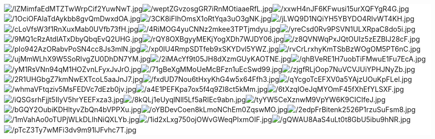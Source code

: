 <img src="https://image.tmdb.org/t/p/original/lZMimfaEdMTZTwWrpCif2YuwNwT.jpg" alt="/lZMimfaEdMTZTwWrpCif2YuwNwT.jpg" title="/lZMimfaEdMTZTwWrpCif2YuwNwT.jpg"><img src="https://image.tmdb.org/t/p/original/weptZGvzosgGR7iRnMOtiaaeRfL.jpg" alt="/weptZGvzosgGR7iRnMOtiaaeRfL.jpg" title="/weptZGvzosgGR7iRnMOtiaaeRfL.jpg"><img src="https://image.tmdb.org/t/p/original/xxwH4nJF6KFwusi15urXQFYgR4G.jpg" alt="/xxwH4nJF6KFwusi15urXQFYgR4G.jpg" title="/xxwH4nJF6KFwusi15urXQFYgR4G.jpg"><img src="https://image.tmdb.org/t/p/original/1OciOFAIaTdAykbb8gvQmDwxdOA.jpg" alt="/1OciOFAIaTdAykbb8gvQmDwxdOA.jpg" title="/1OciOFAIaTdAykbb8gvQmDwxdOA.jpg"><img src="https://image.tmdb.org/t/p/original/3CK8iFIhOmsX1oRtYqa3uO3gNK.jpg" alt="/3CK8iFIhOmsX1oRtYqa3uO3gNK.jpg" title="/3CK8iFIhOmsX1oRtYqa3uO3gNK.jpg"><img src="https://image.tmdb.org/t/p/original/jLWQ9D1NQiYH5YBYDO4RIvWT4KH.jpg" alt="/jLWQ9D1NQiYH5YBYDO4RIvWT4KH.jpg" title="/jLWQ9D1NQiYH5YBYDO4RIvWT4KH.jpg"><img src="https://image.tmdb.org/t/p/original/cLoVfsW3f1RnXuxMab0UVfb73fH.jpg" alt="/cLoVfsW3f1RnXuxMab0UVfb73fH.jpg" title="/cLoVfsW3f1RnXuxMab0UVfb73fH.jpg"><img src="https://image.tmdb.org/t/p/original/4RiMOG4yuCNNz2mkee3TPTjmdyu.jpg" alt="/4RiMOG4yuCNNz2mkee3TPTjmdyu.jpg" title="/4RiMOG4yuCNNz2mkee3TPTjmdyu.jpg"><img src="https://image.tmdb.org/t/p/original/yreCsd0Rv9PSVN1ULXRpaC8do5i.jpg" alt="/yreCsd0Rv9PSVN1ULXRpaC8do5i.jpg" title="/yreCsd0Rv9PSVN1ULXRpaC8do5i.jpg"><img src="https://image.tmdb.org/t/p/original/9MQ1cRzAtdlATxDbyQbqEvQ2UHG.jpg" alt="/9MQ1cRzAtdlATxDbyQbqEvQ2UHG.jpg" title="/9MQ1cRzAtdlATxDbyQbqEvQ2UHG.jpg"><img src="https://image.tmdb.org/t/p/original/rQY8OXBgyyMEKjYogXDh7WJDY06.jpg" alt="/rQY8OXBgyyMEKjYogXDh7WJDY06.jpg" title="/rQY8OXBgyyMEKjYogXDh7WJDY06.jpg"><img src="https://image.tmdb.org/t/p/original/z8QVNWqPxJQtOUIz5zEZBIJ28cF.jpg" alt="/z8QVNWqPxJQtOUIz5zEZBIJ28cF.jpg" title="/z8QVNWqPxJQtOUIz5zEZBIJ28cF.jpg"><img src="https://image.tmdb.org/t/p/original/pIo942AzORabvPoSN4cc8Js3mlN.jpg" alt="/pIo942AzORabvPoSN4cc8Js3mlN.jpg" title="/pIo942AzORabvPoSN4cc8Js3mlN.jpg"><img src="https://image.tmdb.org/t/p/original/xp0IU4RmpSDTfeb9xSKYDvl5YWZ.jpg" alt="/xp0IU4RmpSDTfeb9xSKYDvl5YWZ.jpg" title="/xp0IU4RmpSDTfeb9xSKYDvl5YWZ.jpg"><img src="https://image.tmdb.org/t/p/original/rvCrLrxhyKmTSbBzWOgOM5PT6nC.jpg" alt="/rvCrLrxhyKmTSbBzWOgOM5PT6nC.jpg" title="/rvCrLrxhyKmTSbBzWOgOM5PT6nC.jpg"><img src="https://image.tmdb.org/t/p/original/ujMmWLhX9W5SoRIvgZU0DhDN7YM.jpg" alt="/ujMmWLhX9W5SoRIvgZU0DhDN7YM.jpg" title="/ujMmWLhX9W5SoRIvgZU0DhDN7YM.jpg"><img src="https://image.tmdb.org/t/p/original/2iMAcYf9t05JH8dXzmGUyKAOTNE.jpg" alt="/2iMAcYf9t05JH8dXzmGUyKAOTNE.jpg" title="/2iMAcYf9t05JH8dXzmGUyKAOTNE.jpg"><img src="https://image.tmdb.org/t/p/original/qhBVeRE1H7uobTiFMwuE1Fu7EcA.jpg" alt="/qhBVeRE1H7uobTiFMwuE1Fu7EcA.jpg" title="/qhBVeRE1H7uobTiFMwuE1Fu7EcA.jpg"><img src="https://image.tmdb.org/t/p/original/yM1RsVNn94qM1HOZvnLFyxJvJrO.jpg" alt="/yM1RsVNn94qM1HOZvnLFyxJvJrO.jpg" title="/yM1RsVNn94qM1HOZvnLFyxJvJrO.jpg"><img src="https://image.tmdb.org/t/p/original/71gBeXgMMoUeMcBFzn1uEcSwd99.jpg" alt="/71gBeXgMMoUeMcBFzn1uEcSwd99.jpg" title="/71gBeXgMMoUeMcBFzn1uEcSwd99.jpg"><img src="https://image.tmdb.org/t/p/original/zjgfRLjOop7NuVCVJUiYPHJNyZb.jpg" alt="/zjgfRLjOop7NuVCVJUiYPHJNyZb.jpg" title="/zjgfRLjOop7NuVCVJUiYPHJNyZb.jpg"><img src="https://image.tmdb.org/t/p/original/2R1UHGbgZ7kmNwEXTcoL5aaJnJ7.jpg" alt="/2R1UHGbgZ7kmNwEXTcoL5aaJnJ7.jpg" title="/2R1UHGbgZ7kmNwEXTcoL5aaJnJ7.jpg"><img src="https://image.tmdb.org/t/p/original/fxdUD7Nou6tHxyKhG4w5x64Ffh3.jpg" alt="/fxdUD7Nou6tHxyKhG4w5x64Ffh3.jpg" title="/fxdUD7Nou6tHxyKhG4w5x64Ffh3.jpg"><img src="https://image.tmdb.org/t/p/original/qYcgoTcEFXV0a5YAjzUOuKpFLel.jpg" alt="/qYcgoTcEFXV0a5YAjzUOuKpFLel.jpg" title="/qYcgoTcEFXV0a5YAjzUOuKpFLel.jpg"><img src="https://image.tmdb.org/t/p/original/whmaVFtqziv5MsFEDVc7dEzb0jv.jpg" alt="/whmaVFtqziv5MsFEDVc7dEzb0jv.jpg" title="/whmaVFtqziv5MsFEDVc7dEzb0jv.jpg"><img src="https://image.tmdb.org/t/p/original/a4E1PEFKpa7ox5f4q9ZI8ct5kMm.jpg" alt="/a4E1PEFKpa7ox5f4q9ZI8ct5kMm.jpg" title="/a4E1PEFKpa7ox5f4q9ZI8ct5kMm.jpg"><img src="https://image.tmdb.org/t/p/original/6tXzqIOeJqMYOmF45fXhEfYLSXF.jpg" alt="/6tXzqIOeJqMYOmF45fXhEfYLSXF.jpg" title="/6tXzqIOeJqMYOmF45fXhEfYLSXF.jpg"><img src="https://image.tmdb.org/t/p/original/iQSGsrhFjjt5IIyV5hrYEEFxza3.jpg" alt="/iQSGsrhFjjt5IIyV5hrYEEFxza3.jpg" title="/iQSGsrhFjjt5IIyV5hrYEEFxza3.jpg"><img src="https://image.tmdb.org/t/p/original/8kQLj1eUyqlNlI5Lf5aRIEc9abn.jpg" alt="/8kQLj1eUyqlNlI5Lf5aRIEc9abn.jpg" title="/8kQLj1eUyqlNlI5Lf5aRIEc9abn.jpg"><img src="https://image.tmdb.org/t/p/original/tyYW5CeXznwM9VpYW6K9CICIfeJ.jpg" alt="/tyYW5CeXznwM9VpYW6K9CICIfeJ.jpg" title="/tyYW5CeXznwM9VpYW6K9CICIfeJ.jpg"><img src="https://image.tmdb.org/t/p/original/bGQY2OubiKDHltyvZbQn4bVPPXu.jpg" alt="/bGQY2OubiKDHltyvZbQn4bVPPXu.jpg" title="/bGQY2OubiKDHltyvZbQn4bVPPXu.jpg"><img src="https://image.tmdb.org/t/p/original/oYBDevCoen8kLmoNChEm0ZqswMO.jpg" alt="/oYBDevCoen8kLmoNChEm0ZqswMO.jpg" title="/oYBDevCoen8kLmoNChEm0ZqswMO.jpg"><img src="https://image.tmdb.org/t/p/original/2edpFrBitenk2526P1rzuSuFsm8.jpg" alt="/2edpFrBitenk2526P1rzuSuFsm8.jpg" title="/2edpFrBitenk2526P1rzuSuFsm8.jpg"><img src="https://image.tmdb.org/t/p/original/1mVahAo0oTUPjWLkDLlhNiQXLYb.jpg" alt="/1mVahAo0oTUPjWLkDLlhNiQXLYb.jpg" title="/1mVahAo0oTUPjWLkDLlhNiQXLYb.jpg"><img src="https://image.tmdb.org/t/p/original/1id2xLxg750ojOWvGWeqPIxmOIF.jpg" alt="/1id2xLxg750ojOWvGWeqPIxmOIF.jpg" title="/1id2xLxg750ojOWvGWeqPIxmOIF.jpg"><img src="https://image.tmdb.org/t/p/original/gQWAU8AaS4uLt0t8GbU5ibu9hNR.jpg" alt="/gQWAU8AaS4uLt0t8GbU5ibu9hNR.jpg" title="/gQWAU8AaS4uLt0t8GbU5ibu9hNR.jpg"><img src="https://image.tmdb.org/t/p/original/pTcZ3Ty7wMFi3dv9m91lJFvhc7T.jpg" alt="/pTcZ3Ty7wMFi3dv9m91lJFvhc7T.jpg" title="/pTcZ3Ty7wMFi3dv9m91lJFvhc7T.jpg">